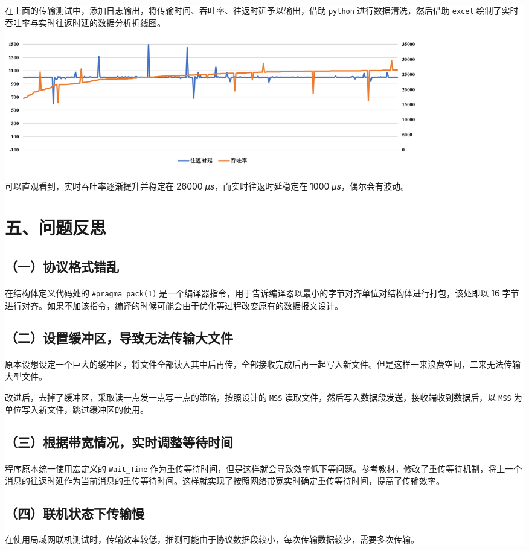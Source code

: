 在上面的传输测试中，添加日志输出，将传输时间、吞吐率、往返时延予以输出，借助 `python` 进行数据清洗，然后借助 `excel` 绘制了实时吞吐率与实时往返时延的数据分析折线图。

<img src="./pic/%E5%9B%BE%E7%89%873.png" style="zoom: 67%;" />

可以直观看到，实时吞吐率逐渐提升并稳定在 26000 $\mu s$，而实时往返时延稳定在 1000 $\mu s$，偶尔会有波动。



# 五、问题反思

## （一）协议格式错乱

在结构体定义代码处的 `#pragma pack(1)` 是一个编译器指令，用于告诉编译器以最小的字节对齐单位对结构体进行打包，该处即以 16 字节进行对齐。如果不加该指令，编译的时候可能会由于优化等过程改变原有的数据报文设计。

## （二）设置缓冲区，导致无法传输大文件

原本设想设定一个巨大的缓冲区，将文件全部读入其中后再传，全部接收完成后再一起写入新文件。但是这样一来浪费空间，二来无法传输大型文件。

改进后，去掉了缓冲区，采取读一点发一点写一点的策略，按照设计的 `MSS` 读取文件，然后写入数据段发送，接收端收到数据后，以 `MSS` 为单位写入新文件，跳过缓冲区的使用。

## （三）根据带宽情况，实时调整等待时间

程序原本统一使用宏定义的 `Wait_Time` 作为重传等待时间，但是这样就会导致效率低下等问题。参考教材，修改了重传等待机制，将上一个消息的往返时延作为当前消息的重传等待时间。这样就实现了按照网络带宽实时确定重传等待时间，提高了传输效率。

## （四）联机状态下传输慢

在使用局域网联机测试时，传输效率较低，推测可能由于协议数据段较小，每次传输数据较少，需要多次传输。
